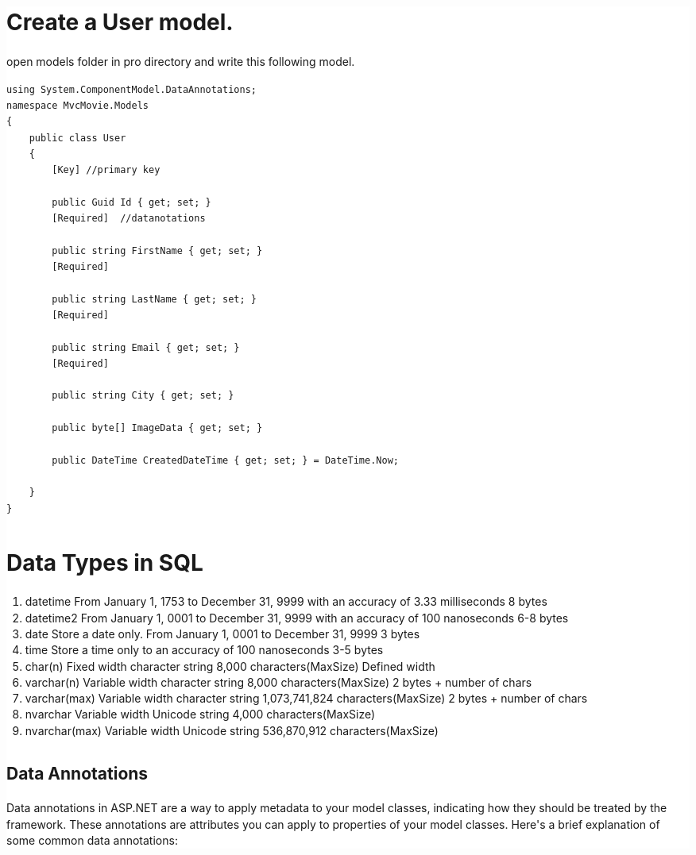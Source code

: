 # Create a User model.
open models folder in pro directory and write this following model.

    using System.ComponentModel.DataAnnotations;
    namespace MvcMovie.Models
    {
        public class User
        {
            [Key] //primary key
    
            public Guid Id { get; set; }
            [Required]  //datanotations
    
            public string FirstName { get; set; }
            [Required]
    
            public string LastName { get; set; }
            [Required]
    
            public string Email { get; set; }
            [Required]
    
            public string City { get; set; }
            
            public byte[] ImageData { get; set; }
    
            public DateTime CreatedDateTime { get; set; } = DateTime.Now;
    
        }
    }

# Data Types in SQL


1. datetime	    From January 1, 1753 to December 31, 9999 with an accuracy of 3.33 milliseconds	  8 bytes
2. datetime2	    From January 1, 0001 to December 31, 9999 with an accuracy of 100 nanoseconds	    6-8 bytes
3. date	        Store a date only. From January 1, 0001 to December 31, 9999	                    3 bytes
4. time	        Store a time only to an accuracy of 100 nanoseconds	                              3-5 bytes
5. char(n)	      Fixed width character string	 8,000 characters(MaxSize)	                        Defined width
6. varchar(n)	  Variable width character string	8,000 characters(MaxSize)	                        2 bytes + number of chars
7. varchar(max)	Variable width character string	1,073,741,824 characters(MaxSize)	                2 bytes + number of chars
8. nvarchar	    Variable width Unicode string	4,000 characters(MaxSize)
9. nvarchar(max)	Variable width Unicode string	536,870,912 characters(MaxSize)	 

## Data Annotations
Data annotations in ASP.NET are a way to apply metadata to your model classes, indicating how they should be treated by the framework. These annotations are attributes you can apply to properties of your model classes. Here's a brief explanation of some common data annotations:
